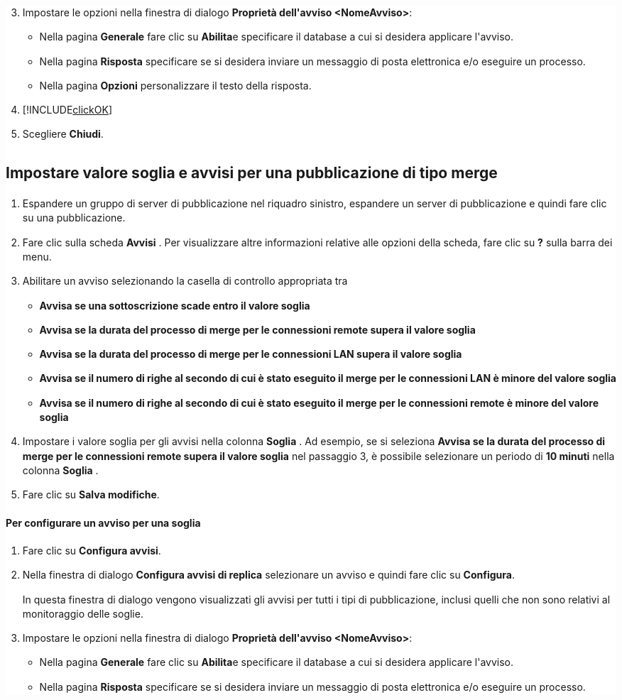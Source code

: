 3.  Impostare le opzioni nella finestra di dialogo **Proprietà dell'avviso \<NomeAvviso>**:  
  
    -   Nella pagina **Generale** fare clic su **Abilita**e specificare il database a cui si desidera applicare l'avviso.  
  
    -   Nella pagina **Risposta** specificare se si desidera inviare un messaggio di posta elettronica e/o eseguire un processo.  
  
    -   Nella pagina **Opzioni** personalizzare il testo della risposta.  
  
4.  [!INCLUDE[clickOK](../../../includes/clickok-md.md)]  
  
5.  Scegliere **Chiudi**.  
  
##  <a name="Merge"></a> Impostare valore soglia e avvisi per una pubblicazione di tipo merge  
  
1.  Espandere un gruppo di server di pubblicazione nel riquadro sinistro, espandere un server di pubblicazione e quindi fare clic su una pubblicazione.  
  
2.  Fare clic sulla scheda **Avvisi** . Per visualizzare altre informazioni relative alle opzioni della scheda, fare clic su **?** sulla barra dei menu.  
  
3.  Abilitare un avviso selezionando la casella di controllo appropriata tra  
  
    -   **Avvisa se una sottoscrizione scade entro il valore soglia**  
  
    -   **Avvisa se la durata del processo di merge per le connessioni remote supera il valore soglia**  
  
    -   **Avvisa se la durata del processo di merge per le connessioni LAN supera il valore soglia**  
  
    -   **Avvisa se il numero di righe al secondo di cui è stato eseguito il merge per le connessioni LAN è minore del valore soglia**  
  
    -   **Avvisa se il numero di righe al secondo di cui è stato eseguito il merge per le connessioni remote è minore del valore soglia**  
  
4.  Impostare i valore soglia per gli avvisi nella colonna **Soglia** . Ad esempio, se si seleziona **Avvisa se la durata del processo di merge per le connessioni remote supera il valore soglia** nel passaggio 3, è possibile selezionare un periodo di **10 minuti** nella colonna **Soglia** .  
  
5.  Fare clic su **Salva modifiche**.  
  
#### <a name="to-configure-an-alert-for-a-threshold"></a>Per configurare un avviso per una soglia  
  
1.  Fare clic su **Configura avvisi**.  
  
2.  Nella finestra di dialogo **Configura avvisi di replica** selezionare un avviso e quindi fare clic su **Configura**.  
  
     In questa finestra di dialogo vengono visualizzati gli avvisi per tutti i tipi di pubblicazione, inclusi quelli che non sono relativi al monitoraggio delle soglie.  
  
3.  Impostare le opzioni nella finestra di dialogo **Proprietà dell'avviso \<NomeAvviso>**:  
  
    -   Nella pagina **Generale** fare clic su **Abilita**e specificare il database a cui si desidera applicare l'avviso.  
  
    -   Nella pagina **Risposta** specificare se si desidera inviare un messaggio di posta elettronica e/o eseguire un processo.  
  